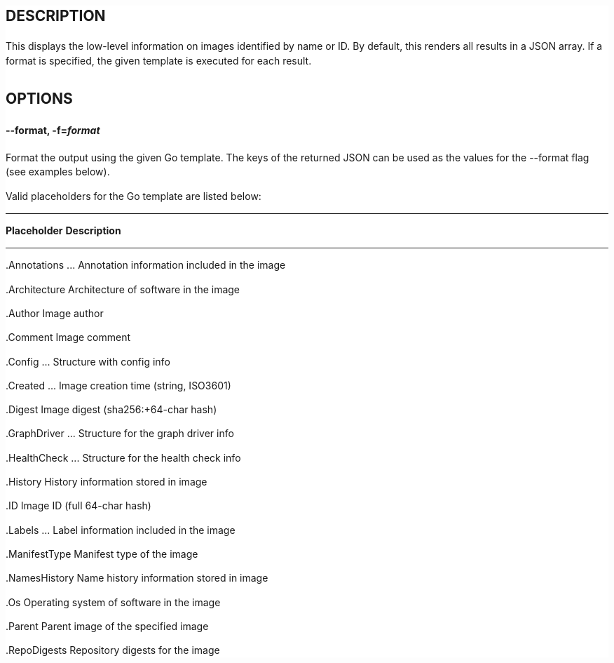 ##  DESCRIPTION

This displays the low-level information on images identified by name or
ID. By default, this renders all results in a JSON array. If a format is
specified, the given template is executed for each result.

##  OPTIONS

#### **\--format**, **-f**=*format*

Format the output using the given Go template. The keys of the returned
JSON can be used as the values for the \--format flag (see examples
below).

Valid placeholders for the Go template are listed below:

  -----------------------------------------------------------------------
  **Placeholder**                    **Description**
  ---------------------------------- ------------------------------------
  .Annotations \...                  Annotation information included in
                                     the image

  .Architecture                      Architecture of software in the
                                     image

  .Author                            Image author

  .Comment                           Image comment

  .Config \...                       Structure with config info

  .Created \...                      Image creation time (string,
                                     ISO3601)

  .Digest                            Image digest (sha256:+64-char hash)

  .GraphDriver \...                  Structure for the graph driver info

  .HealthCheck \...                  Structure for the health check info

  .History                           History information stored in image

  .ID                                Image ID (full 64-char hash)

  .Labels \...                       Label information included in the
                                     image

  .ManifestType                      Manifest type of the image

  .NamesHistory                      Name history information stored in
                                     image

  .Os                                Operating system of software in the
                                     image

  .Parent                            Parent image of the specified image

  .RepoDigests                       Repository digests for the image
